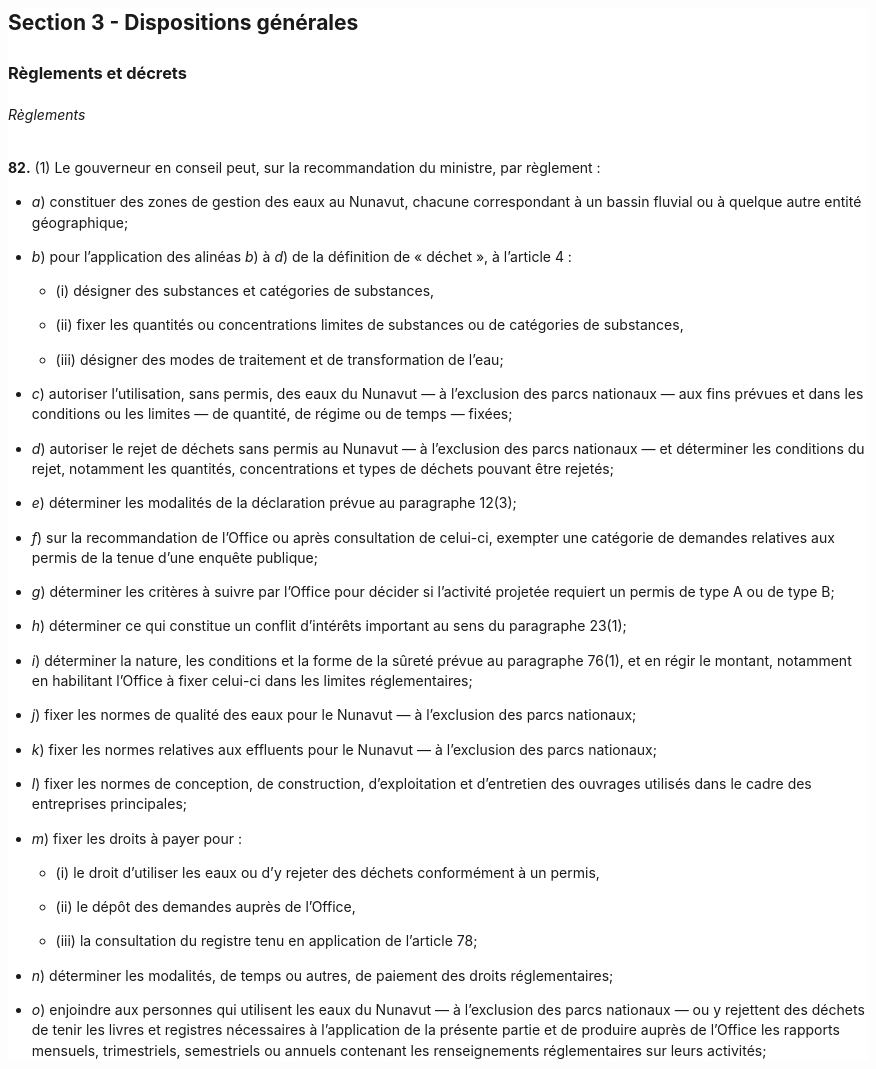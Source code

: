 ## Section 3 - Dispositions générales

### Règlements et décrets

###### Règlements

**82.** (1) Le gouverneur en conseil peut, sur la recommandation du ministre, par règlement :

  * _a_) constituer des zones de gestion des eaux au Nunavut, chacune correspondant à un bassin fluvial ou à quelque autre entité géographique;

  * _b_) pour l’application des alinéas _b_) à _d_) de la définition de « déchet », à l’article 4 :

    * (i) désigner des substances et catégories de substances,

    * (ii) fixer les quantités ou concentrations limites de substances ou de catégories de substances,

    * (iii) désigner des modes de traitement et de transformation de l’eau;

  * _c_) autoriser l’utilisation, sans permis, des eaux du Nunavut — à l’exclusion des parcs nationaux — aux fins prévues et dans les conditions ou les limites — de quantité, de régime ou de temps — fixées;

  * _d_) autoriser le rejet de déchets sans permis au Nunavut — à l’exclusion des parcs nationaux — et déterminer les conditions du rejet, notamment les quantités, concentrations et types de déchets pouvant être rejetés;

  * _e_) déterminer les modalités de la déclaration prévue au paragraphe 12(3);

  * _f_) sur la recommandation de l’Office ou après consultation de celui-ci, exempter une catégorie de demandes relatives aux permis de la tenue d’une enquête publique;

  * _g_) déterminer les critères à suivre par l’Office pour décider si l’activité projetée requiert un permis de type A ou de type B;

  * _h_) déterminer ce qui constitue un conflit d’intérêts important au sens du paragraphe 23(1);

  * _i_) déterminer la nature, les conditions et la forme de la sûreté prévue au paragraphe 76(1), et en régir le montant, notamment en habilitant l’Office à fixer celui-ci dans les limites réglementaires;

  * _j_) fixer les normes de qualité des eaux pour le Nunavut — à l’exclusion des parcs nationaux;

  * _k_) fixer les normes relatives aux effluents pour le Nunavut — à l’exclusion des parcs nationaux;

  * _l_) fixer les normes de conception, de construction, d’exploitation et d’entretien des ouvrages utilisés dans le cadre des entreprises principales;

  * _m_) fixer les droits à payer pour :

    * (i) le droit d’utiliser les eaux ou d’y rejeter des déchets conformément à un permis,

    * (ii) le dépôt des demandes auprès de l’Office,

    * (iii) la consultation du registre tenu en application de l’article 78;

  * _n_) déterminer les modalités, de temps ou autres, de paiement des droits réglementaires;

  * _o_) enjoindre aux personnes qui utilisent les eaux du Nunavut — à l’exclusion des parcs nationaux — ou y rejettent des déchets de tenir les livres et registres nécessaires à l’application de la présente partie et de produire auprès de l’Office les rapports mensuels, trimestriels, semestriels ou annuels contenant les renseignements réglementaires sur leurs activités;

